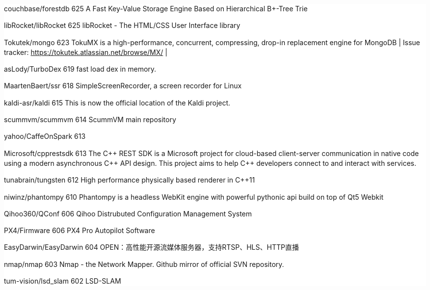 
couchbase/forestdb                         625
A Fast Key-Value Storage Engine Based on Hierarchical B+-Tree Trie


libRocket/libRocket                        625
libRocket - The HTML/CSS User Interface library


Tokutek/mongo                              623
TokuMX is a high-performance, concurrent, compressing, drop-in replacement engine for MongoDB | Issue tracker: https://tokutek.atlassian.net/browse/MX/ |


asLody/TurboDex                            619
 fast load dex in memory.


MaartenBaert/ssr                           618
SimpleScreenRecorder, a screen recorder for Linux


kaldi-asr/kaldi                            615
This is now the official location of the Kaldi project.


scummvm/scummvm                            614
ScummVM main repository


yahoo/CaffeOnSpark                         613



Microsoft/cpprestsdk                       613
The C++ REST SDK is a Microsoft project for cloud-based client-server communication in native code using a modern asynchronous C++ API design. This project aims to help C++ developers connect to and interact with services.


tunabrain/tungsten                         612
High performance physically based renderer in C++11


niwinz/phantompy                           610
Phantompy is a headless WebKit engine with powerful pythonic api build on top of Qt5 Webkit


Qihoo360/QConf                             606
Qihoo Distrubuted Configuration Management System


PX4/Firmware                               606
PX4 Pro Autopilot Software


EasyDarwin/EasyDarwin                      604
OPEN：高性能开源流媒体服务器，支持RTSP、HLS、HTTP直播


nmap/nmap                                  603
Nmap - the Network Mapper. Github mirror of official SVN repository.


tum-vision/lsd_slam                        602
LSD-SLAM
